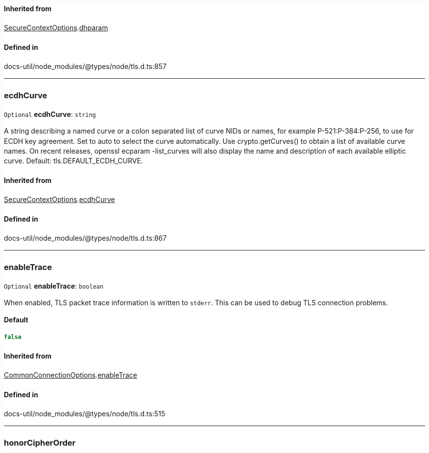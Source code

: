 #### Inherited from

[SecureContextOptions](SecureContextOptions.md).[dhparam](SecureContextOptions.md#dhparam)

#### Defined in

docs-util/node_modules/@types/node/tls.d.ts:857

___

### ecdhCurve

 `Optional` **ecdhCurve**: `string`

A string describing a named curve or a colon separated list of curve
NIDs or names, for example P-521:P-384:P-256, to use for ECDH key
agreement. Set to auto to select the curve automatically. Use
crypto.getCurves() to obtain a list of available curve names. On
recent releases, openssl ecparam -list_curves will also display the
name and description of each available elliptic curve. Default:
tls.DEFAULT_ECDH_CURVE.

#### Inherited from

[SecureContextOptions](SecureContextOptions.md).[ecdhCurve](SecureContextOptions.md#ecdhcurve)

#### Defined in

docs-util/node_modules/@types/node/tls.d.ts:867

___

### enableTrace

 `Optional` **enableTrace**: `boolean`

When enabled, TLS packet trace information is written to `stderr`. This can be
used to debug TLS connection problems.

**Default**

```ts
false
```

#### Inherited from

[CommonConnectionOptions](CommonConnectionOptions.md).[enableTrace](CommonConnectionOptions.md#enabletrace)

#### Defined in

docs-util/node_modules/@types/node/tls.d.ts:515

___

### honorCipherOrder
